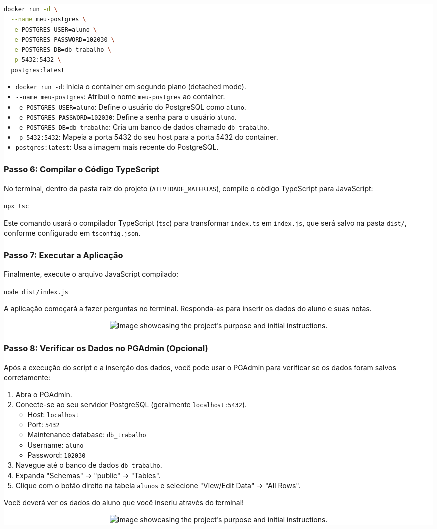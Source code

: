 ```bash
docker run -d \
  --name meu-postgres \
  -e POSTGRES_USER=aluno \
  -e POSTGRES_PASSWORD=102030 \
  -e POSTGRES_DB=db_trabalho \
  -p 5432:5432 \
  postgres:latest
```

*   `docker run -d`: Inicia o container em segundo plano (detached mode).
*   `--name meu-postgres`: Atribui o nome `meu-postgres` ao container.
*   `-e POSTGRES_USER=aluno`: Define o usuário do PostgreSQL como `aluno`.
*   `-e POSTGRES_PASSWORD=102030`: Define a senha para o usuário `aluno`.
*   `-e POSTGRES_DB=db_trabalho`: Cria um banco de dados chamado `db_trabalho`.
*   `-p 5432:5432`: Mapeia a porta 5432 do seu host para a porta 5432 do container.
*   `postgres:latest`: Usa a imagem mais recente do PostgreSQL.

### Passo 6: Compilar o Código TypeScript

No terminal, dentro da pasta raiz do projeto (`ATIVIDADE_MATERIAS`), compile o código TypeScript para JavaScript:

```bash
npx tsc
```
Este comando usará o compilador TypeScript (`tsc`) para transformar `index.ts` em `index.js`, que será salvo na pasta `dist/`, conforme configurado em `tsconfig.json`.

### Passo 7: Executar a Aplicação

Finalmente, execute o arquivo JavaScript compilado:

```bash
node dist/index.js
```

A aplicação começará a fazer perguntas no terminal. Responda-as para inserir os dados do aluno e suas notas.

<p align="center">
  <img src="https://github.com/user-attachments/assets/74b13711-87cc-4b2f-9077-c5a6c5478079" alt="Image showcasing the project's purpose and initial instructions." width="700"/>
</p>

### Passo 8: Verificar os Dados no PGAdmin (Opcional)

Após a execução do script e a inserção dos dados, você pode usar o PGAdmin para verificar se os dados foram salvos corretamente:

1.  Abra o PGAdmin.
2.  Conecte-se ao seu servidor PostgreSQL (geralmente `localhost:5432`).
    *   Host: `localhost`
    *   Port: `5432`
    *   Maintenance database: `db_trabalho`
    *   Username: `aluno`
    *   Password: `102030`
3.  Navegue até o banco de dados `db_trabalho`.
4.  Expanda "Schemas" -> "public" -> "Tables".
5.  Clique com o botão direito na tabela `alunos` e selecione "View/Edit Data" -> "All Rows".

Você deverá ver os dados do aluno que você inseriu através do terminal!

<p align="center">
  <img src="https://github.com/user-attachments/assets/74b13711-87cc-4b2f-9077-c5a6c5478079" alt="Image showcasing the project's purpose and initial instructions." width="700"/>
</p>

